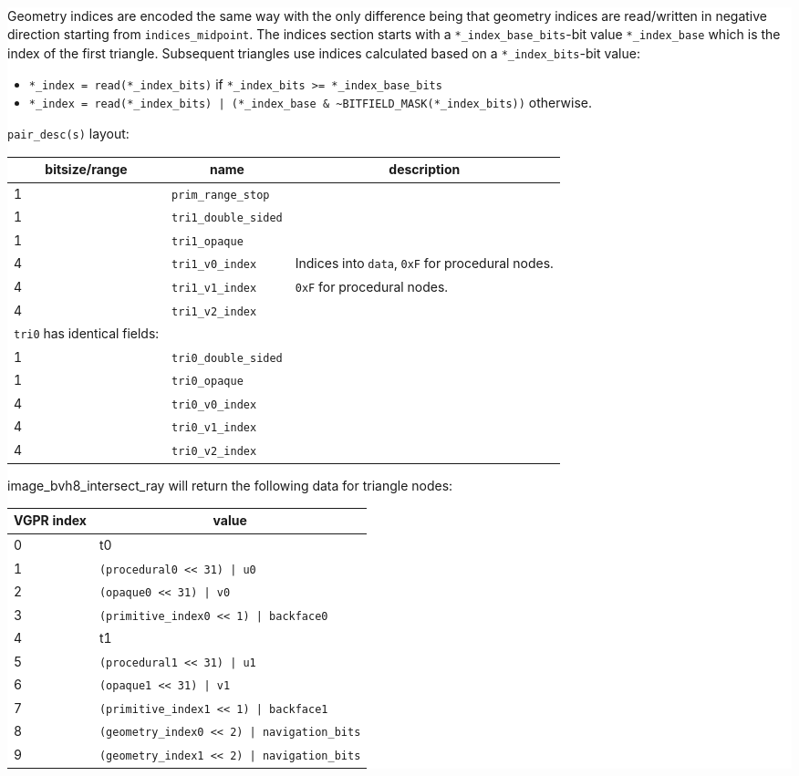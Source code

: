 Geometry indices are encoded the same way with the only difference being that geometry indices are read/written in negative direction starting from `indices_midpoint`. The indices section starts with a `*_index_base_bits`-bit value `*_index_base` which is the index of the first triangle. Subsequent triangles use indices calculated based on a `*_index_bits`-bit value:
- `*_index = read(*_index_bits)` if `*_index_bits >= *_index_base_bits`
- `*_index = read(*_index_bits) | (*_index_base & ~BITFIELD_MASK(*_index_bits))` otherwise.

`pair_desc(s)` layout:

| bitsize/range | name | description |
| ------------ | ---- | ----------- |
| 1 | `prim_range_stop` | |
| 1 | `tri1_double_sided` | |
| 1 | `tri1_opaque` | |
| 4 | `tri1_v0_index` | Indices into `data`, `0xF` for procedural nodes. |
| 4 | `tri1_v1_index` | `0xF` for procedural nodes. |
| 4 | `tri1_v2_index` | |
| `tri0` has identical fields: |
| 1 | `tri0_double_sided` | |
| 1 | `tri0_opaque` | |
| 4 | `tri0_v0_index` | |
| 4 | `tri0_v1_index` | |
| 4 | `tri0_v2_index` | |

image_bvh8_intersect_ray will return the following data for triangle nodes:

| VGPR index | value |
| ---------- | ----- |
| 0 | t0 |
| 1 | `(procedural0 << 31) \| u0` |
| 2 | `(opaque0 << 31) \| v0` |
| 3 | `(primitive_index0 << 1) \| backface0` |
| 4 | t1 |
| 5 | `(procedural1 << 31) \| u1` |
| 6 | `(opaque1 << 31) \| v1` |
| 7 | `(primitive_index1 << 1) \| backface1` |
| 8 | `(geometry_index0 << 2) \| navigation_bits` |
| 9 | `(geometry_index1 << 2) \| navigation_bits` |
